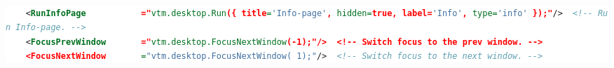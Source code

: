 ```xml
    <RunInfoPage           ="vtm.desktop.Run({ title='Info-page', hidden=true, label='Info', type='info' });"/>  <!-- Run Info-page. -->
    <FocusPrevWindow       ="vtm.desktop.FocusNextWindow(-1);"/>  <!-- Switch focus to the prev window. -->
    <FocusNextWindow       ="vtm.desktop.FocusNextWindow( 1);"/>  <!-- Switch focus to the next window. -->

